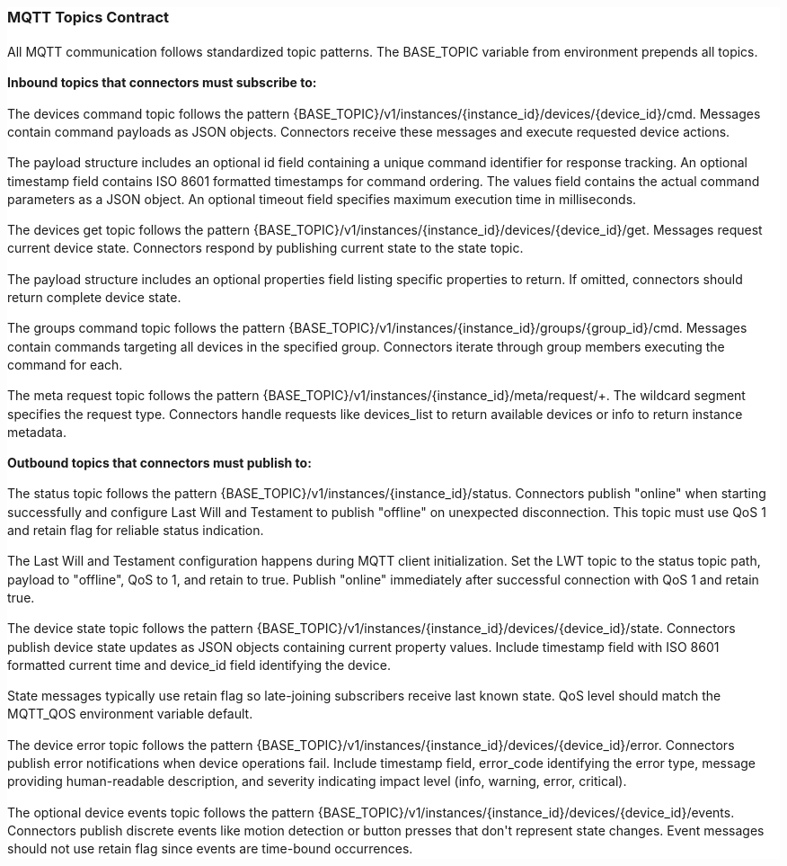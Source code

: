 ### MQTT Topics Contract

All MQTT communication follows standardized topic patterns. The BASE_TOPIC variable from environment prepends all topics.

**Inbound topics that connectors must subscribe to:**

The devices command topic follows the pattern {BASE_TOPIC}/v1/instances/{instance_id}/devices/{device_id}/cmd. Messages contain command payloads as JSON objects. Connectors receive these messages and execute requested device actions.

The payload structure includes an optional id field containing a unique command identifier for response tracking. An optional timestamp field contains ISO 8601 formatted timestamps for command ordering. The values field contains the actual command parameters as a JSON object. An optional timeout field specifies maximum execution time in milliseconds.

The devices get topic follows the pattern {BASE_TOPIC}/v1/instances/{instance_id}/devices/{device_id}/get. Messages request current device state. Connectors respond by publishing current state to the state topic.

The payload structure includes an optional properties field listing specific properties to return. If omitted, connectors should return complete device state.

The groups command topic follows the pattern {BASE_TOPIC}/v1/instances/{instance_id}/groups/{group_id}/cmd. Messages contain commands targeting all devices in the specified group. Connectors iterate through group members executing the command for each.

The meta request topic follows the pattern {BASE_TOPIC}/v1/instances/{instance_id}/meta/request/+. The wildcard segment specifies the request type. Connectors handle requests like devices_list to return available devices or info to return instance metadata.

**Outbound topics that connectors must publish to:**

The status topic follows the pattern {BASE_TOPIC}/v1/instances/{instance_id}/status. Connectors publish "online" when starting successfully and configure Last Will and Testament to publish "offline" on unexpected disconnection. This topic must use QoS 1 and retain flag for reliable status indication.

The Last Will and Testament configuration happens during MQTT client initialization. Set the LWT topic to the status topic path, payload to "offline", QoS to 1, and retain to true. Publish "online" immediately after successful connection with QoS 1 and retain true.

The device state topic follows the pattern {BASE_TOPIC}/v1/instances/{instance_id}/devices/{device_id}/state. Connectors publish device state updates as JSON objects containing current property values. Include timestamp field with ISO 8601 formatted current time and device_id field identifying the device.

State messages typically use retain flag so late-joining subscribers receive last known state. QoS level should match the MQTT_QOS environment variable default.

The device error topic follows the pattern {BASE_TOPIC}/v1/instances/{instance_id}/devices/{device_id}/error. Connectors publish error notifications when device operations fail. Include timestamp field, error_code identifying the error type, message providing human-readable description, and severity indicating impact level (info, warning, error, critical).

The optional device events topic follows the pattern {BASE_TOPIC}/v1/instances/{instance_id}/devices/{device_id}/events. Connectors publish discrete events like motion detection or button presses that don't represent state changes. Event messages should not use retain flag since events are time-bound occurrences.
